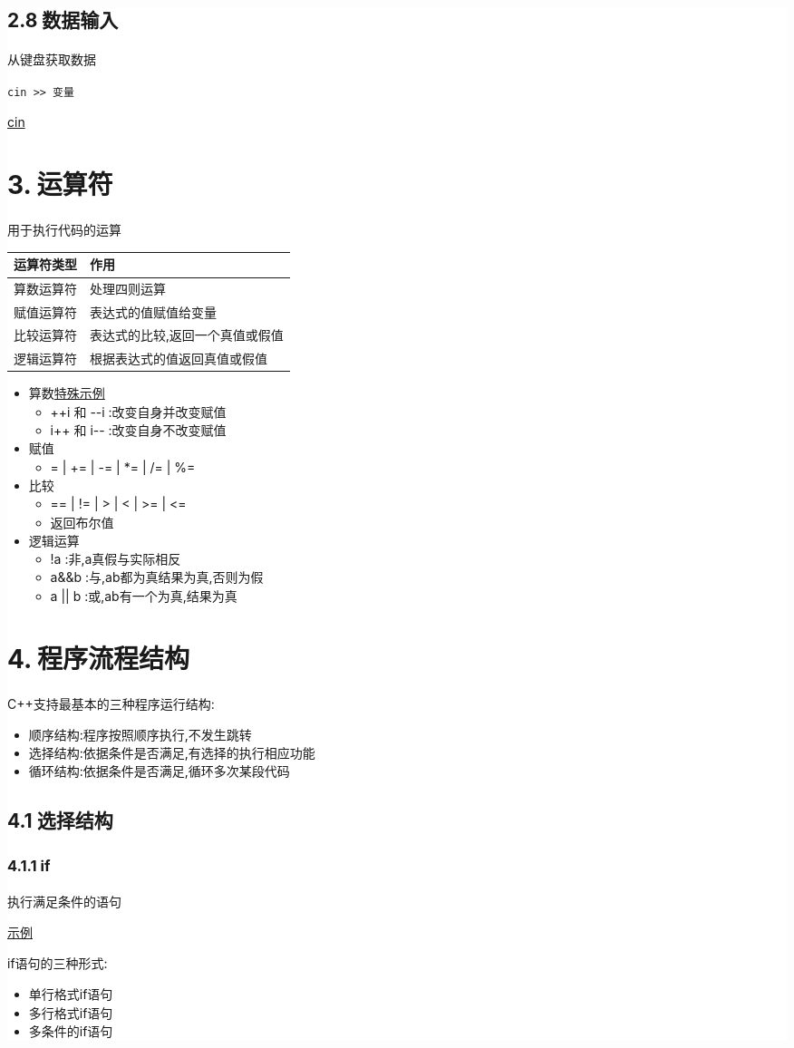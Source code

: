 ## 2.8 数据输入

从键盘获取数据

`cin >> 变量`

[cin](./0208in.cpp)


# 3. 运算符

用于执行代码的运算

|运算符类型|作用|
|:----|:----|
|算数运算符|处理四则运算|
|赋值运算符|表达式的值赋值给变量|
|比较运算符|表达式的比较,返回一个真值或假值|
|逻辑运算符|根据表达式的值返回真值或假值|

- 算数[特殊示例](./0301operate.cpp)
  - ++i 和 --i :改变自身并改变赋值
  - i++ 和 i-- :改变自身不改变赋值
- 赋值
  - = | += | -= | *= | /= | %=
- 比较
  - == | != | > | < | >= | <= 
  - 返回布尔值
- 逻辑运算
  - !a :非,a真假与实际相反
  - a&&b :与,ab都为真结果为真,否则为假
  - a || b :或,ab有一个为真,结果为真

# 4. 程序流程结构
C++支持最基本的三种程序运行结构:
- 顺序结构:程序按照顺序执行,不发生跳转
- 选择结构:依据条件是否满足,有选择的执行相应功能
- 循环结构:依据条件是否满足,循环多次某段代码

## 4.1 选择结构

### 4.1.1 if
执行满足条件的语句

[示例](./0401choose.cpp)

if语句的三种形式:
- 单行格式if语句
- 多行格式if语句
- 多条件的if语句
